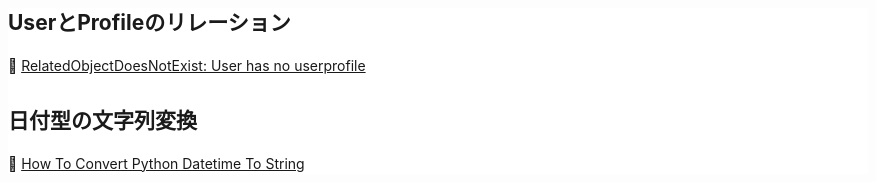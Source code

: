 ## UserとProfileのリレーション

📖 [RelatedObjectDoesNotExist: User has no userprofile](https://stackoverflow.com/questions/36317816/relatedobjectdoesnotexist-user-has-no-userprofile)  

## 日付型の文字列変換

📖 [How To Convert Python Datetime To String](https://appdividend.com/2022/03/22/how-to-convert-datetime-to-string-in-python/#:~:text=To%20convert%20Python%20datetime%20to%20string%2C%20use%20the%20strftime(),%2C%20time%2C%20or%20datetime%20object.)  
